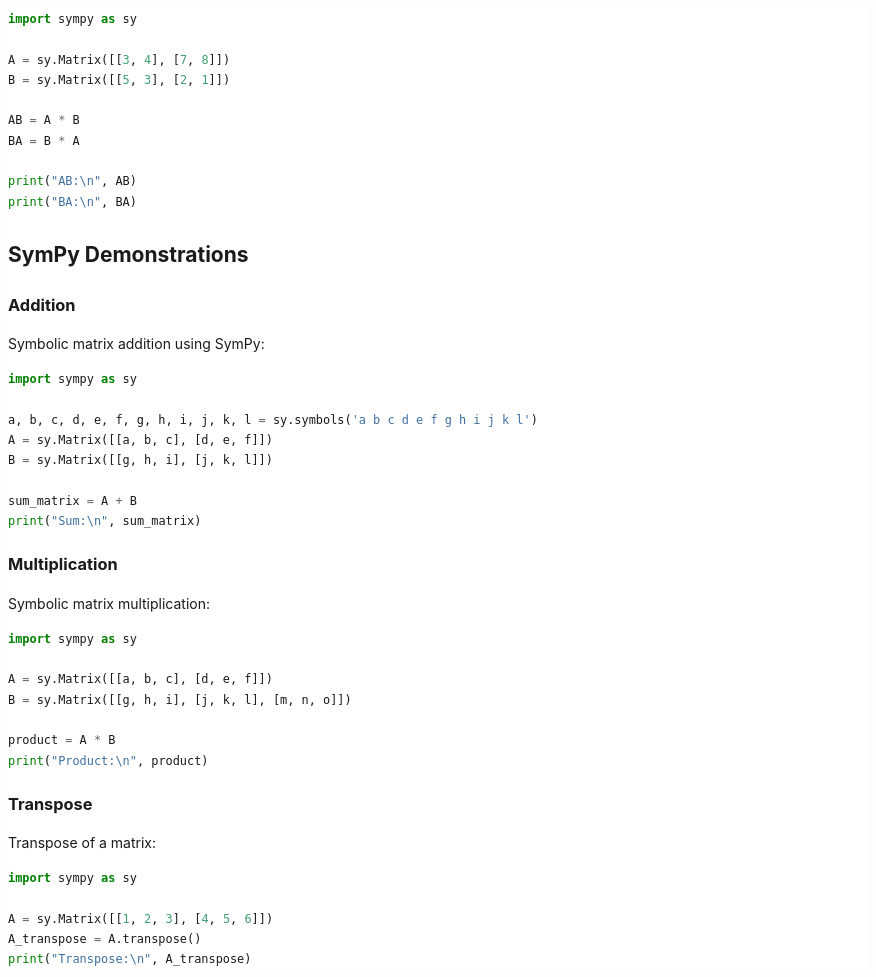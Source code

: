 ```python
import sympy as sy

A = sy.Matrix([[3, 4], [7, 8]])
B = sy.Matrix([[5, 3], [2, 1]])

AB = A * B
BA = B * A

print("AB:\n", AB)
print("BA:\n", BA)
```

## SymPy Demonstrations

### Addition

Symbolic matrix addition using SymPy:

```python
import sympy as sy

a, b, c, d, e, f, g, h, i, j, k, l = sy.symbols('a b c d e f g h i j k l')
A = sy.Matrix([[a, b, c], [d, e, f]])
B = sy.Matrix([[g, h, i], [j, k, l]])

sum_matrix = A + B
print("Sum:\n", sum_matrix)
```

### Multiplication

Symbolic matrix multiplication:

```python
import sympy as sy

A = sy.Matrix([[a, b, c], [d, e, f]])
B = sy.Matrix([[g, h, i], [j, k, l], [m, n, o]])

product = A * B
print("Product:\n", product)
```

### Transpose

Transpose of a matrix:

```python
import sympy as sy

A = sy.Matrix([[1, 2, 3], [4, 5, 6]])
A_transpose = A.transpose()
print("Transpose:\n", A_transpose)
```
